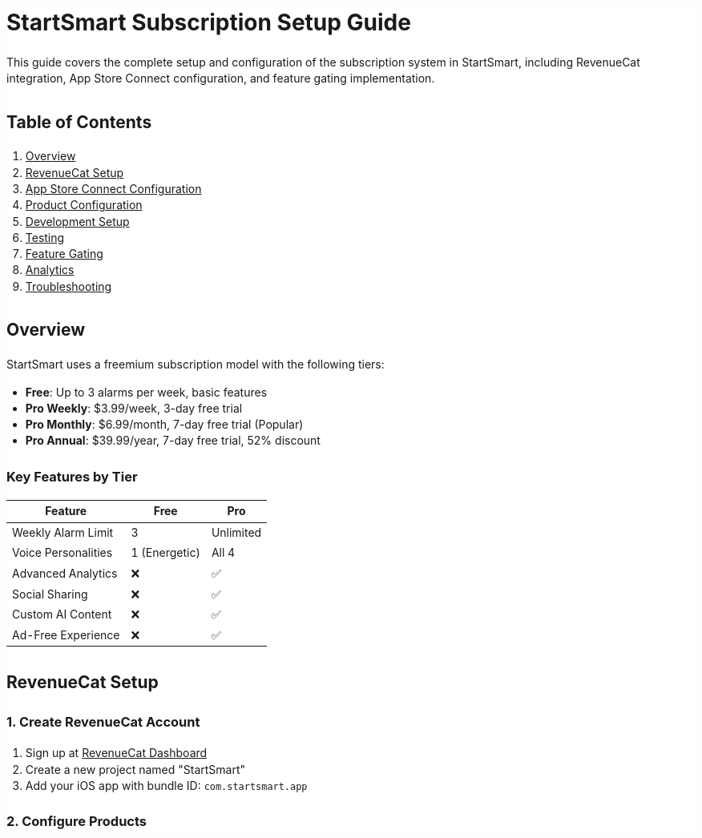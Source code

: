 # StartSmart Subscription Setup Guide

This guide covers the complete setup and configuration of the subscription system in StartSmart, including RevenueCat integration, App Store Connect configuration, and feature gating implementation.

## Table of Contents

1. [Overview](#overview)
2. [RevenueCat Setup](#revenuecat-setup)
3. [App Store Connect Configuration](#app-store-connect-configuration)
4. [Product Configuration](#product-configuration)
5. [Development Setup](#development-setup)
6. [Testing](#testing)
7. [Feature Gating](#feature-gating)
8. [Analytics](#analytics)
9. [Troubleshooting](#troubleshooting)

## Overview

StartSmart uses a freemium subscription model with the following tiers:

- **Free**: Up to 3 alarms per week, basic features
- **Pro Weekly**: $3.99/week, 3-day free trial
- **Pro Monthly**: $6.99/month, 7-day free trial (Popular)
- **Pro Annual**: $39.99/year, 7-day free trial, 52% discount

### Key Features by Tier

| Feature | Free | Pro |
|---------|------|-----|
| Weekly Alarm Limit | 3 | Unlimited |
| Voice Personalities | 1 (Energetic) | All 4 |
| Advanced Analytics | ❌ | ✅ |
| Social Sharing | ❌ | ✅ |
| Custom AI Content | ❌ | ✅ |
| Ad-Free Experience | ❌ | ✅ |

## RevenueCat Setup

### 1. Create RevenueCat Account

1. Sign up at [RevenueCat Dashboard](https://app.revenuecat.com)
2. Create a new project named "StartSmart"
3. Add your iOS app with bundle ID: `com.startsmart.app`

### 2. Configure Products
